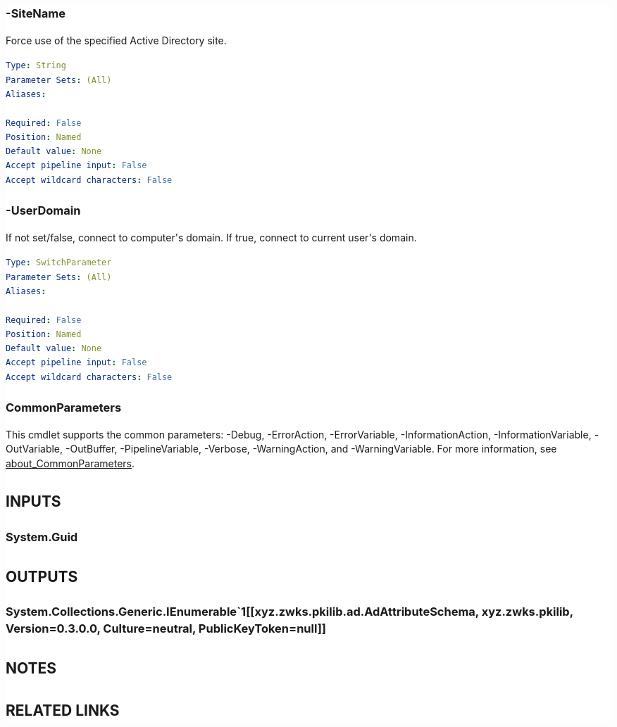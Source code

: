 ### -SiteName
Force use of the specified Active Directory site.

```yaml
Type: String
Parameter Sets: (All)
Aliases:

Required: False
Position: Named
Default value: None
Accept pipeline input: False
Accept wildcard characters: False
```

### -UserDomain
If not set/false, connect to computer's domain.
If true, connect to current user's domain.

```yaml
Type: SwitchParameter
Parameter Sets: (All)
Aliases:

Required: False
Position: Named
Default value: None
Accept pipeline input: False
Accept wildcard characters: False
```

### CommonParameters
This cmdlet supports the common parameters: -Debug, -ErrorAction, -ErrorVariable, -InformationAction, -InformationVariable, -OutVariable, -OutBuffer, -PipelineVariable, -Verbose, -WarningAction, and -WarningVariable. For more information, see [about_CommonParameters](http://go.microsoft.com/fwlink/?LinkID=113216).

## INPUTS

### System.Guid

## OUTPUTS

### System.Collections.Generic.IEnumerable`1[[xyz.zwks.pkilib.ad.AdAttributeSchema, xyz.zwks.pkilib, Version=0.3.0.0, Culture=neutral, PublicKeyToken=null]]

## NOTES

## RELATED LINKS

